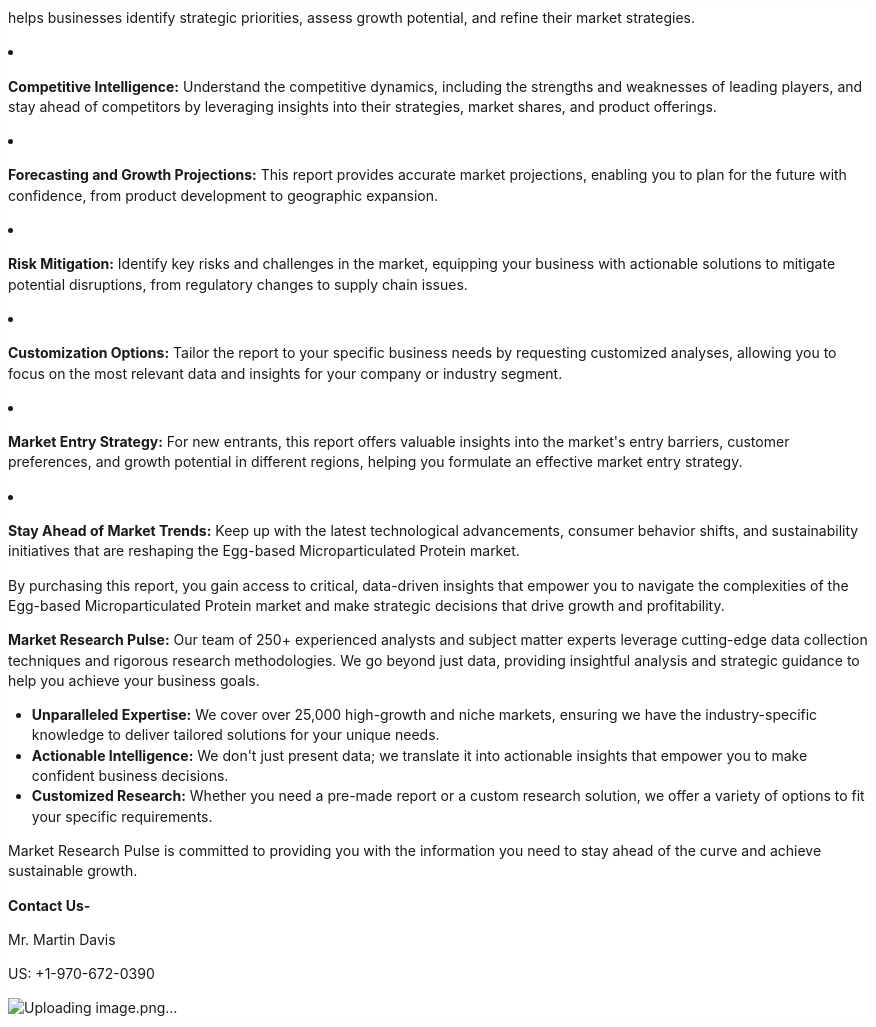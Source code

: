 helps businesses identify strategic priorities, assess growth potential, and refine their market strategies.</p></li><li><p><strong>Competitive Intelligence:</strong> Understand the competitive dynamics, including the strengths and weaknesses of leading players, and stay ahead of competitors by leveraging insights into their strategies, market shares, and product offerings.</p></li><li><p><strong>Forecasting and Growth Projections:</strong> This report provides accurate market projections, enabling you to plan for the future with confidence, from product development to geographic expansion.</p></li><li><p><strong>Risk Mitigation:</strong> Identify key risks and challenges in the market, equipping your business with actionable solutions to mitigate potential disruptions, from regulatory changes to supply chain issues.</p></li><li><p><strong>Customization Options:</strong> Tailor the report to your specific business needs by requesting customized analyses, allowing you to focus on the most relevant data and insights for your company or industry segment.</p></li><li><p><strong>Market Entry Strategy:</strong> For new entrants, this report offers valuable insights into the market's entry barriers, customer preferences, and growth potential in different regions, helping you formulate an effective market entry strategy.</p></li><li><p><strong>Stay Ahead of Market Trends:</strong> Keep up with the latest technological advancements, consumer behavior shifts, and sustainability initiatives that are reshaping the Egg-based Microparticulated Protein market.</p></li></ol><p>By purchasing this report, you gain access to critical, data-driven insights that empower you to navigate the complexities of the Egg-based Microparticulated Protein market and make strategic decisions that drive growth and profitability.</p><p><strong>Market Research Pulse:</strong>&nbsp;Our team of 250+ experienced analysts and subject matter experts leverage cutting-edge data collection techniques and rigorous research methodologies. We go beyond just data, providing insightful analysis and strategic guidance to help you achieve your business goals.</p><ul><li><strong>Unparalleled Expertise:</strong>&nbsp;We cover over 25,000 high-growth and niche markets, ensuring we have the industry-specific knowledge to deliver tailored solutions for your unique needs.</li><li><strong>Actionable Intelligence:</strong>&nbsp;We don't just present data; we translate it into actionable insights that empower you to make confident business decisions.</li><li><strong>Customized Research:</strong>&nbsp;Whether you need a pre-made report or a custom research solution, we offer a variety of options to fit your specific requirements.</li></ul><p>Market Research Pulse is committed to providing you with the information you need to stay ahead of the curve and achieve sustainable growth.</p><p><strong>Contact Us-</strong></p><p>Mr. Martin Davis</p><p>US: +1-970-672-0390</p>
![Uploading image.png…]()
